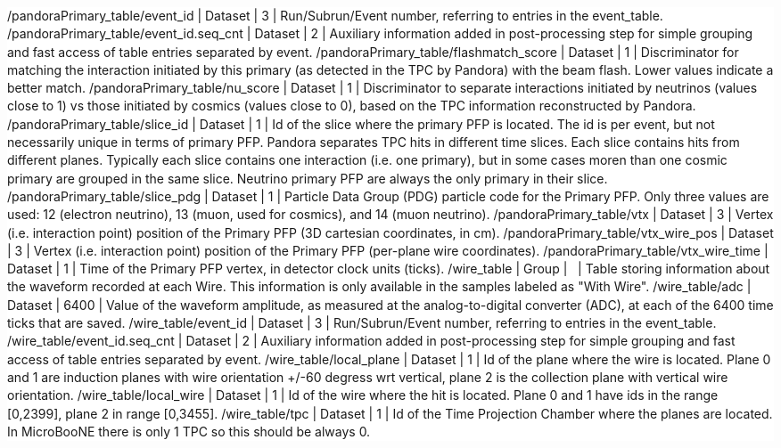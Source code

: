 /pandoraPrimary_table/event_id | Dataset | 3 | Run/Subrun/Event number, referring to entries in the event_table.
/pandoraPrimary_table/event_id.seq_cnt | Dataset | 2 | Auxiliary information added in post-processing step for simple grouping and fast access of table entries separated by event.
/pandoraPrimary_table/flashmatch_score | Dataset | 1 | Discriminator for matching the interaction initiated by this primary (as detected in the TPC by Pandora) with the beam flash. Lower values indicate a better match.
/pandoraPrimary_table/nu_score | Dataset | 1 | Discriminator to separate interactions initiated by neutrinos (values close to 1) vs those initiated by cosmics (values close to 0), based on the TPC information reconstructed by Pandora.
/pandoraPrimary_table/slice_id | Dataset | 1 | Id of the slice where the primary PFP is located. The id is per event, but not necessarily unique in terms of primary PFP. Pandora separates TPC hits in different time slices. Each slice contains hits from different planes. Typically each slice contains one interaction (i.e. one primary), but in some cases moren than one cosmic primary are grouped in the same slice. Neutrino primary PFP are always the only primary in their slice.
/pandoraPrimary_table/slice_pdg | Dataset | 1 | Particle Data Group (PDG) particle code for the Primary PFP. Only three values are used: 12 (electron neutrino), 13 (muon, used for cosmics), and 14 (muon neutrino).
/pandoraPrimary_table/vtx | Dataset | 3 | Vertex (i.e. interaction point) position of the Primary PFP (3D cartesian coordinates, in cm).
/pandoraPrimary_table/vtx_wire_pos | Dataset | 3 | Vertex (i.e. interaction point) position of the Primary PFP (per-plane wire coordinates).
/pandoraPrimary_table/vtx_wire_time | Dataset | 1 | Time of the Primary PFP vertex, in detector clock units (ticks).
/wire_table | Group |   | Table storing information about the waveform recorded at each Wire. This information is only available in the samples labeled as "With Wire".
/wire_table/adc | Dataset | 6400 | Value of the waveform amplitude, as measured at the analog-to-digital converter (ADC), at each of the 6400 time ticks that are saved.
/wire_table/event_id | Dataset | 3 | Run/Subrun/Event number, referring to entries in the event_table.
/wire_table/event_id.seq_cnt | Dataset | 2 | Auxiliary information added in post-processing step for simple grouping and fast access of table entries separated by event.
/wire_table/local_plane | Dataset | 1 | Id of the plane where the wire is located. Plane 0 and 1 are induction planes with wire orientation +/-60 degress wrt vertical, plane 2 is the collection plane with vertical wire orientation.
/wire_table/local_wire | Dataset | 1 | Id of the wire where the hit is located. Plane 0 and 1 have ids in the range [0,2399], plane 2 in range [0,3455].
/wire_table/tpc | Dataset | 1 | Id of the Time Projection Chamber where the planes are located. In MicroBooNE there is only 1 TPC so this should be always 0.

